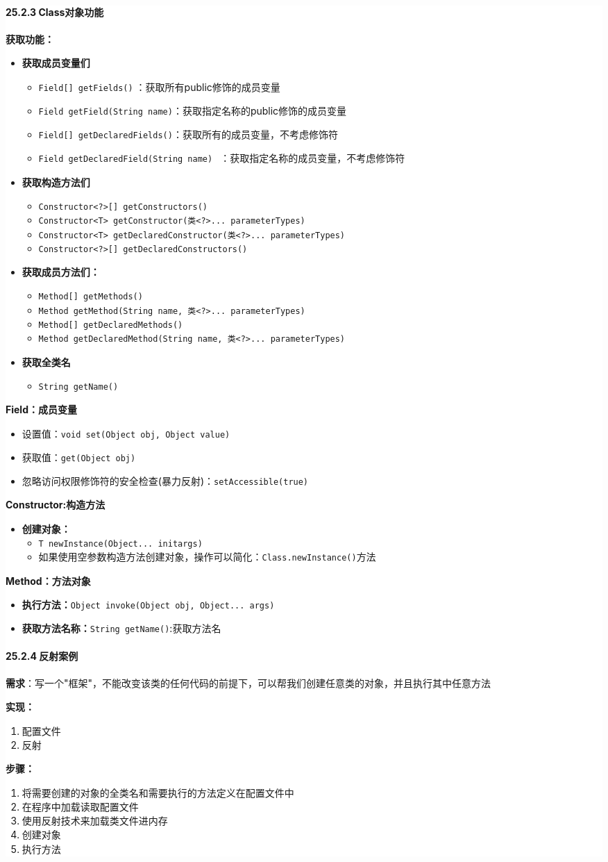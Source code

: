 #### 25.2.3 Class对象功能

**获取功能：**

* **获取成员变量们**
  * `Field[] getFields()` ：获取所有public修饰的成员变量
  * `Field getField(String name)`：获取指定名称的public修饰的成员变量

  * `Field[] getDeclaredFields()`：获取所有的成员变量，不考虑修饰符
  * `Field getDeclaredField(String name) ` ：获取指定名称的成员变量，不考虑修饰符

* **获取构造方法们**
  * `Constructor<?>[] getConstructors()` 
  * `Constructor<T> getConstructor(类<?>... parameterTypes) ` 
  * `Constructor<T> getDeclaredConstructor(类<?>... parameterTypes)`
  * `Constructor<?>[] getDeclaredConstructors()`

* **获取成员方法们：**
  * `Method[] getMethods()  `
  * `Method getMethod(String name, 类<?>... parameterTypes)  `
  * `Method[] getDeclaredMethods()  `
  * `Method getDeclaredMethod(String name, 类<?>... parameterTypes)  `

* **获取全类名**	
  * `String getName()  `

**Field：成员变量**

* 设置值：`void set(Object obj, Object value)  `

* 获取值：`get(Object obj) `

* 忽略访问权限修饰符的安全检查(暴力反射)：`setAccessible(true)`

**Constructor:构造方法**

* **创建对象：**
  * `T newInstance(Object... initargs)  `
  * 如果使用空参数构造方法创建对象，操作可以简化：`Class.newInstance()`方法

**Method：方法对象**

* **执行方法：**`Object invoke(Object obj, Object... args)  `

* **获取方法名称：**`String getName()`:获取方法名

#### 25.2.4 反射案例

**需求**：写一个"框架"，不能改变该类的任何代码的前提下，可以帮我们创建任意类的对象，并且执行其中任意方法

**实现：**

1. 配置文件
2. 反射

**步骤：**

1. 将需要创建的对象的全类名和需要执行的方法定义在配置文件中
2. 在程序中加载读取配置文件
3. 使用反射技术来加载类文件进内存
4. 创建对象
5. 执行方法
